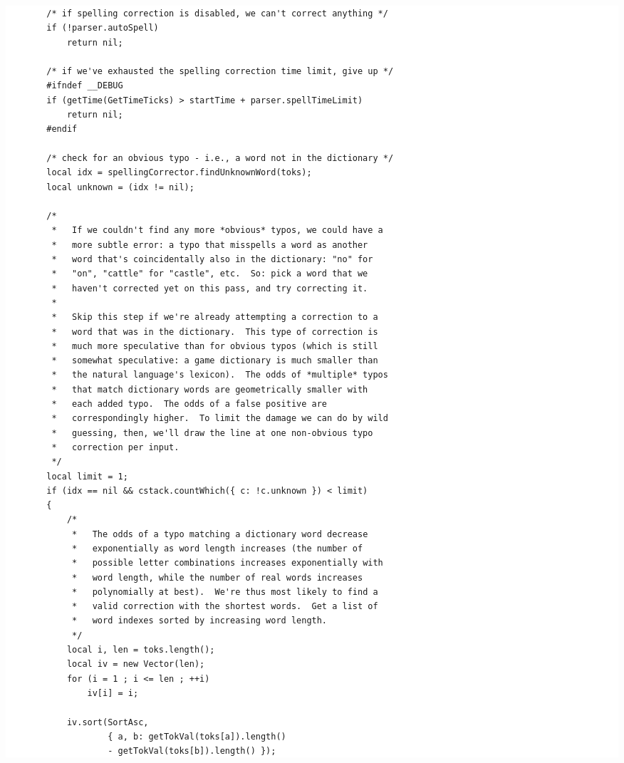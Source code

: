             /* if spelling correction is disabled, we can't correct anything */
            if (!parser.autoSpell)
                return nil;

            /* if we've exhausted the spelling correction time limit, give up */
            #ifndef __DEBUG
            if (getTime(GetTimeTicks) > startTime + parser.spellTimeLimit)
                return nil;
            #endif

            /* check for an obvious typo - i.e., a word not in the dictionary */
            local idx = spellingCorrector.findUnknownWord(toks);
            local unknown = (idx != nil);

            /*
             *   If we couldn't find any more *obvious* typos, we could have a
             *   more subtle error: a typo that misspells a word as another
             *   word that's coincidentally also in the dictionary: "no" for
             *   "on", "cattle" for "castle", etc.  So: pick a word that we
             *   haven't corrected yet on this pass, and try correcting it.
             *   
             *   Skip this step if we're already attempting a correction to a
             *   word that was in the dictionary.  This type of correction is
             *   much more speculative than for obvious typos (which is still
             *   somewhat speculative: a game dictionary is much smaller than
             *   the natural language's lexicon).  The odds of *multiple* typos
             *   that match dictionary words are geometrically smaller with
             *   each added typo.  The odds of a false positive are
             *   correspondingly higher.  To limit the damage we can do by wild
             *   guessing, then, we'll draw the line at one non-obvious typo
             *   correction per input.  
             */
            local limit = 1;
            if (idx == nil && cstack.countWhich({ c: !c.unknown }) < limit)
            {
                /*
                 *   The odds of a typo matching a dictionary word decrease
                 *   exponentially as word length increases (the number of
                 *   possible letter combinations increases exponentially with
                 *   word length, while the number of real words increases
                 *   polynomially at best).  We're thus most likely to find a
                 *   valid correction with the shortest words.  Get a list of
                 *   word indexes sorted by increasing word length.  
                 */
                local i, len = toks.length();
                local iv = new Vector(len);
                for (i = 1 ; i <= len ; ++i)
                    iv[i] = i;

                iv.sort(SortAsc,
                        { a, b: getTokVal(toks[a]).length()
                        - getTokVal(toks[b]).length() });
                
